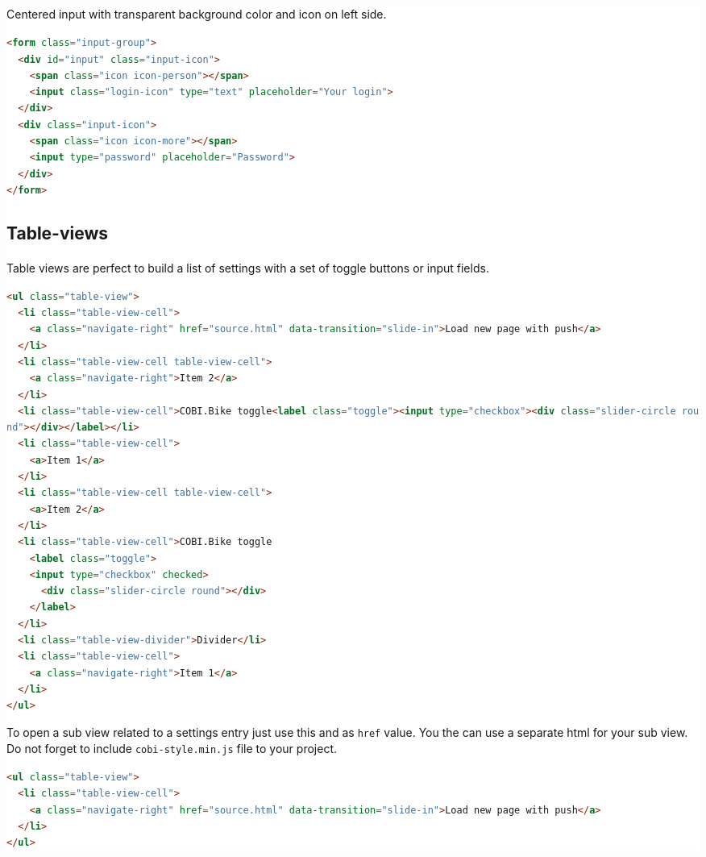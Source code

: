 Centered input with transparent background color and icon on left side.
``` html
<form class="input-group">
  <div id="input" class="input-icon">
    <span class="icon icon-person"></span>
    <input class="login-icon" type="text" placeholder="Your login">
  </div>
  <div class="input-icon">
    <span class="icon icon-more"></span>
    <input type="password" placeholder="Password">
  </div>
</form>
```

## Table-views

Table views are perfect to build a list of settings with a set of toggle buttons or input fields.

``` html
<ul class="table-view">
  <li class="table-view-cell">
    <a class="navigate-right" href="source.html" data-transition="slide-in">Load new page with push</a>
  </li>
  <li class="table-view-cell table-view-cell">
    <a class="navigate-right">Item 2</a>
  </li>
  <li class="table-view-cell">COBI.Bike toggle<label class="toggle"><input type="checkbox"><div class="slider-circle round"></div></label></li>
  <li class="table-view-cell">
    <a>Item 1</a>
  </li>
  <li class="table-view-cell table-view-cell">
    <a>Item 2</a>
  </li>
  <li class="table-view-cell">COBI.Bike toggle
    <label class="toggle">
    <input type="checkbox" checked>
      <div class="slider-circle round"></div>
    </label>
  </li>
  <li class="table-view-divider">Divider</li>
  <li class="table-view-cell">
    <a class="navigate-right">Item 1</a>
  </li>
</ul>
```

To open a sub view related to a settings entry just use this and as `href` value. You the can use a separate html for your sub view. Do not forget to include `cobi-style.min.js` file to your project.
``` html
<ul class="table-view">
  <li class="table-view-cell">
    <a class="navigate-right" href="source.html" data-transition="slide-in">Load new page with push</a>
  </li>
</ul>
```
